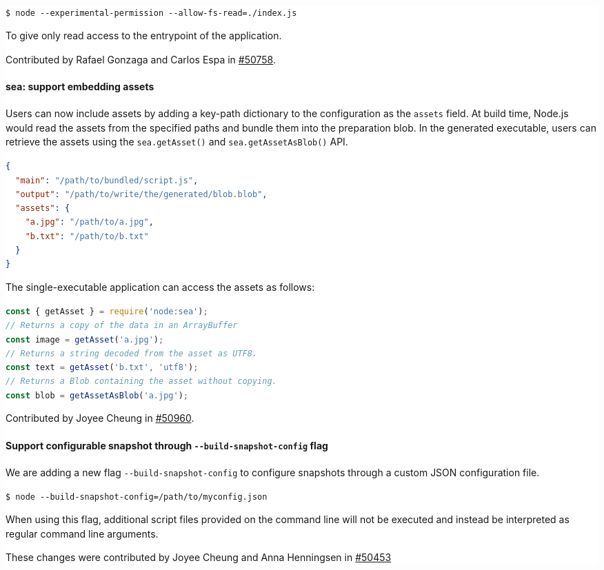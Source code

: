 ```console
$ node --experimental-permission --allow-fs-read=./index.js
```

To give only read access to the entrypoint of the application.

Contributed by Rafael Gonzaga and Carlos Espa in [#50758](https://github.com/nodejs/node/pull/50758).

#### sea: support embedding assets

Users can now include assets by adding a key-path dictionary
to the configuration as the `assets` field. At build time, Node.js
would read the assets from the specified paths and bundle them into
the preparation blob. In the generated executable, users can retrieve
the assets using the `sea.getAsset()` and `sea.getAssetAsBlob()` API.

```json
{
  "main": "/path/to/bundled/script.js",
  "output": "/path/to/write/the/generated/blob.blob",
  "assets": {
    "a.jpg": "/path/to/a.jpg",
    "b.txt": "/path/to/b.txt"
  }
}
```

The single-executable application can access the assets as follows:

```cjs
const { getAsset } = require('node:sea');
// Returns a copy of the data in an ArrayBuffer
const image = getAsset('a.jpg');
// Returns a string decoded from the asset as UTF8.
const text = getAsset('b.txt', 'utf8');
// Returns a Blob containing the asset without copying.
const blob = getAssetAsBlob('a.jpg');
```

Contributed by Joyee Cheung in [#50960](https://github.com/nodejs/node/pull/50960).

#### Support configurable snapshot through `--build-snapshot-config` flag

We are adding a new flag `--build-snapshot-config` to configure snapshots through a custom JSON configuration file.

```console
$ node --build-snapshot-config=/path/to/myconfig.json
```

When using this flag, additional script files provided on the command line will
not be executed and instead be interpreted as regular command line arguments.

These changes were contributed by Joyee Cheung and Anna Henningsen in [#50453](https://github.com/nodejs/node/pull/50453)
